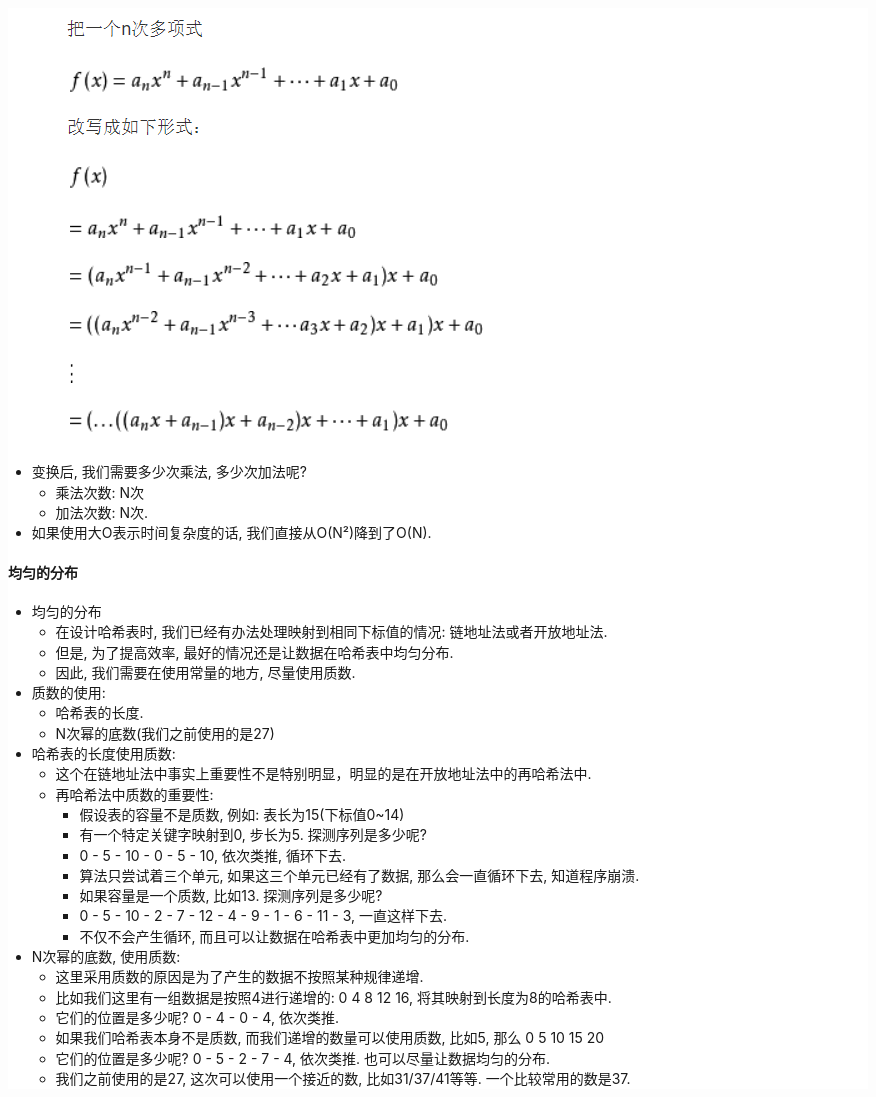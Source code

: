 ![img](image/27.png ':size=500')

* 变换后, 我们需要多少次乘法, 多少次加法呢?
  * 乘法次数: N次
  * 加法次数: N次.
* 如果使用大O表示时间复杂度的话, 我们直接从O(N²)降到了O(N).

#### 均匀的分布

* 均匀的分布
  * 在设计哈希表时, 我们已经有办法处理映射到相同下标值的情况: 链地址法或者开放地址法.
  * 但是, 为了提高效率, 最好的情况还是让数据在哈希表中均匀分布.
  * 因此, 我们需要在使用常量的地方, 尽量使用质数.
* 质数的使用:
  * 哈希表的长度.
  * N次幂的底数(我们之前使用的是27)
* 哈希表的长度使用质数:
  * 这个在链地址法中事实上重要性不是特别明显，明显的是在开放地址法中的再哈希法中.
  * 再哈希法中质数的重要性:
    * 假设表的容量不是质数, 例如: 表长为15(下标值0~14)
    * 有一个特定关键字映射到0, 步长为5. 探测序列是多少呢?
    * 0 - 5 - 10 - 0 - 5 - 10, 依次类推, 循环下去.
    * 算法只尝试着三个单元, 如果这三个单元已经有了数据, 那么会一直循环下去, 知道程序崩溃.
    * 如果容量是一个质数, 比如13. 探测序列是多少呢?
    * 0 - 5 - 10 - 2 - 7 - 12 - 4 - 9 - 1 - 6 - 11 - 3, 一直这样下去.
    * 不仅不会产生循环, 而且可以让数据在哈希表中更加均匀的分布.
* N次幂的底数, 使用质数:
  * 这里采用质数的原因是为了产生的数据不按照某种规律递增.
  * 比如我们这里有一组数据是按照4进行递增的: 0 4 8 12 16, 将其映射到长度为8的哈希表中.
  * 它们的位置是多少呢? 0 - 4 - 0 - 4, 依次类推.
  * 如果我们哈希表本身不是质数, 而我们递增的数量可以使用质数, 比如5, 那么 0 5 10 15 20
  * 它们的位置是多少呢? 0 - 5 - 2 - 7 - 4, 依次类推. 也可以尽量让数据均匀的分布.
  * 我们之前使用的是27, 这次可以使用一个接近的数, 比如31/37/41等等. 一个比较常用的数是37.
